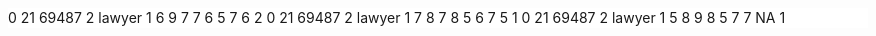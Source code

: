 </thead>
<tbody>
<tr class="odd">
<td style="text-align: right;">0</td>
<td style="text-align: right;">21</td>
<td style="text-align: right;">69487</td>
<td style="text-align: right;">2</td>
<td style="text-align: left;">lawyer</td>
<td style="text-align: right;">1</td>
<td style="text-align: right;">6</td>
<td style="text-align: right;">9</td>
<td style="text-align: right;">7</td>
<td style="text-align: right;">7</td>
<td style="text-align: right;">6</td>
<td style="text-align: right;">5</td>
<td style="text-align: right;">7</td>
<td style="text-align: right;">6</td>
<td style="text-align: right;">2</td>
</tr>
<tr class="even">
<td style="text-align: right;">0</td>
<td style="text-align: right;">21</td>
<td style="text-align: right;">69487</td>
<td style="text-align: right;">2</td>
<td style="text-align: left;">lawyer</td>
<td style="text-align: right;">1</td>
<td style="text-align: right;">7</td>
<td style="text-align: right;">8</td>
<td style="text-align: right;">7</td>
<td style="text-align: right;">8</td>
<td style="text-align: right;">5</td>
<td style="text-align: right;">6</td>
<td style="text-align: right;">7</td>
<td style="text-align: right;">5</td>
<td style="text-align: right;">1</td>
</tr>
<tr class="odd">
<td style="text-align: right;">0</td>
<td style="text-align: right;">21</td>
<td style="text-align: right;">69487</td>
<td style="text-align: right;">2</td>
<td style="text-align: left;">lawyer</td>
<td style="text-align: right;">1</td>
<td style="text-align: right;">5</td>
<td style="text-align: right;">8</td>
<td style="text-align: right;">9</td>
<td style="text-align: right;">8</td>
<td style="text-align: right;">5</td>
<td style="text-align: right;">7</td>
<td style="text-align: right;">7</td>
<td style="text-align: right;">NA</td>
<td style="text-align: right;">1</td>
</tr>
</tbody>
</table>
